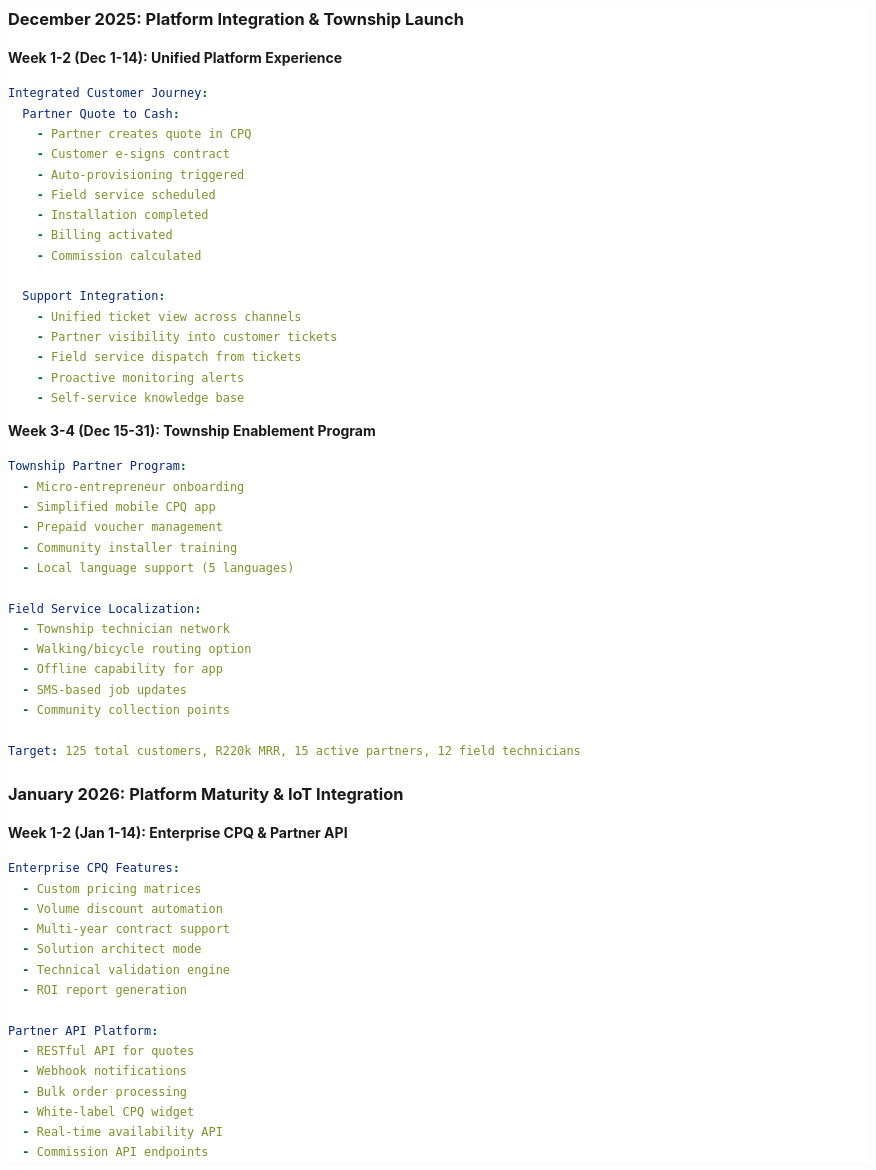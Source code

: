 ### December 2025: Platform Integration & Township Launch

**Week 1-2 (Dec 1-14): Unified Platform Experience**
```yaml
Integrated Customer Journey:
  Partner Quote to Cash:
    - Partner creates quote in CPQ
    - Customer e-signs contract
    - Auto-provisioning triggered
    - Field service scheduled
    - Installation completed
    - Billing activated
    - Commission calculated
  
  Support Integration:
    - Unified ticket view across channels
    - Partner visibility into customer tickets
    - Field service dispatch from tickets
    - Proactive monitoring alerts
    - Self-service knowledge base
```

**Week 3-4 (Dec 15-31): Township Enablement Program**
```yaml
Township Partner Program:
  - Micro-entrepreneur onboarding
  - Simplified mobile CPQ app
  - Prepaid voucher management
  - Community installer training
  - Local language support (5 languages)
  
Field Service Localization:
  - Township technician network
  - Walking/bicycle routing option
  - Offline capability for app
  - SMS-based job updates
  - Community collection points
  
Target: 125 total customers, R220k MRR, 15 active partners, 12 field technicians
```

### January 2026: Platform Maturity & IoT Integration

**Week 1-2 (Jan 1-14): Enterprise CPQ & Partner API**
```yaml
Enterprise CPQ Features:
  - Custom pricing matrices
  - Volume discount automation
  - Multi-year contract support
  - Solution architect mode
  - Technical validation engine
  - ROI report generation
  
Partner API Platform:
  - RESTful API for quotes
  - Webhook notifications
  - Bulk order processing
  - White-label CPQ widget
  - Real-time availability API
  - Commission API endpoints
```
